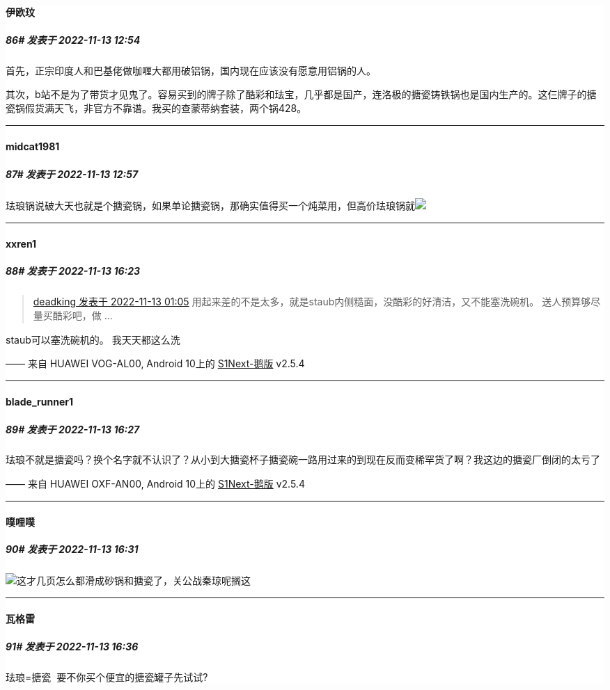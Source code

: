 ####  伊欧玟  
##### 86#       发表于 2022-11-13 12:54

首先，正宗印度人和巴基佬做咖喱大都用破铝锅，国内现在应该没有愿意用铝锅的人。

其次，b站不是为了带货才见鬼了。容易买到的牌子除了酷彩和珐宝，几乎都是国产，连洛极的搪瓷铸铁锅也是国内生产的。这仨牌子的搪瓷锅假货满天飞，非官方不靠谱。我买的查蒙蒂纳套装，两个锅428。



*****

####  midcat1981  
##### 87#       发表于 2022-11-13 12:57

珐琅锅说破大天也就是个搪瓷锅，如果单论搪瓷锅，那确实值得买一个炖菜用，但高价珐琅锅就<img src="https://static.saraba1st.com/image/smiley/face2017/049.png" referrerpolicy="no-referrer">



*****

####  xxren1  
##### 88#       发表于 2022-11-13 16:23

<blockquote><a href="httphttps://bbs.saraba1st.com/2b/forum.php?mod=redirect&amp;goto=findpost&amp;pid=58408314&amp;ptid=2104619" target="_blank">deadking 发表于 2022-11-13 01:05</a>
用起来差的不是太多，就是staub内侧糙面，没酷彩的好清洁，又不能塞洗碗机。
送人预算够尽量买酷彩吧，做 ...</blockquote>
staub可以塞洗碗机的。
我天天都这么洗

—— 来自 HUAWEI VOG-AL00, Android 10上的 [S1Next-鹅版](https://github.com/ykrank/S1-Next/releases) v2.5.4

*****

####  blade_runner1  
##### 89#       发表于 2022-11-13 16:27

珐琅不就是搪瓷吗？换个名字就不认识了？从小到大搪瓷杯子搪瓷碗一路用过来的到现在反而变稀罕货了啊？我这边的搪瓷厂倒闭的太亏了

—— 来自 HUAWEI OXF-AN00, Android 10上的 [S1Next-鹅版](https://github.com/ykrank/S1-Next/releases) v2.5.4

*****

####  噗哩噗  
##### 90#       发表于 2022-11-13 16:31

<img src="https://static.saraba1st.com/image/smiley/face2017/067.png" referrerpolicy="no-referrer">这才几页怎么都滑成砂锅和搪瓷了，关公战秦琼呢搁这



*****

####  瓦格雷  
##### 91#       发表于 2022-11-13 16:36

珐琅=搪瓷  要不你买个便宜的搪瓷罐子先试试?
